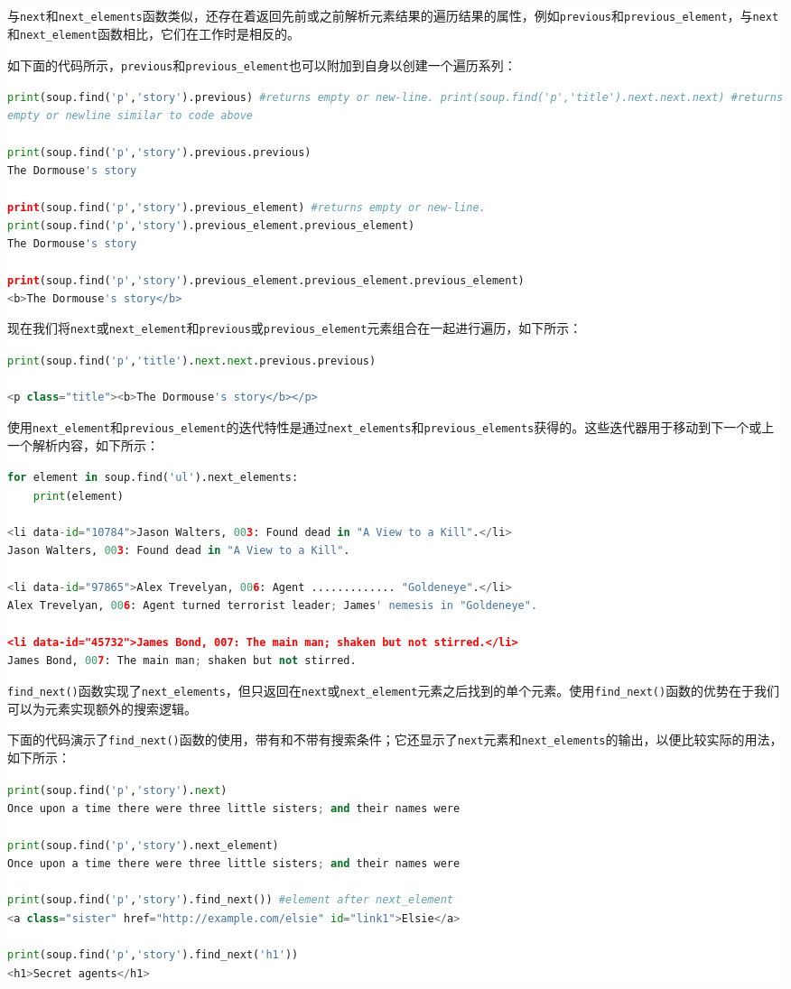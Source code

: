 与`next`和`next_elements`函数类似，还存在着返回先前或之前解析元素结果的遍历结果的属性，例如`previous`和`previous_element`，与`next`和`next_element`函数相比，它们在工作时是相反的。

如下面的代码所示，`previous`和`previous_element`也可以附加到自身以创建一个遍历系列：

```py
print(soup.find('p','story').previous) #returns empty or new-line. print(soup.find('p','title').next.next.next) #returns empty or newline similar to code above

print(soup.find('p','story').previous.previous)
The Dormouse's story

print(soup.find('p','story').previous_element) #returns empty or new-line. 
print(soup.find('p','story').previous_element.previous_element)
The Dormouse's story

print(soup.find('p','story').previous_element.previous_element.previous_element)
<b>The Dormouse's story</b>
```

现在我们将`next`或`next_element`和`previous`或`previous_element`元素组合在一起进行遍历，如下所示：

```py
print(soup.find('p','title').next.next.previous.previous)

<p class="title"><b>The Dormouse's story</b></p>
```

使用`next_element`和`previous_element`的迭代特性是通过`next_elements`和`previous_elements`获得的。这些迭代器用于移动到下一个或上一个解析内容，如下所示：

```py
for element in soup.find('ul').next_elements:
    print(element)

<li data-id="10784">Jason Walters, 003: Found dead in "A View to a Kill".</li>
Jason Walters, 003: Found dead in "A View to a Kill".

<li data-id="97865">Alex Trevelyan, 006: Agent ............. "Goldeneye".</li>
Alex Trevelyan, 006: Agent turned terrorist leader; James' nemesis in "Goldeneye".

<li data-id="45732">James Bond, 007: The main man; shaken but not stirred.</li>
James Bond, 007: The main man; shaken but not stirred.
```

`find_next()`函数实现了`next_elements`，但只返回在`next`或`next_element`元素之后找到的单个元素。使用`find_next()`函数的优势在于我们可以为元素实现额外的搜索逻辑。

下面的代码演示了`find_next()`函数的使用，带有和不带有搜索条件；它还显示了`next`元素和`next_elements`的输出，以便比较实际的用法，如下所示：

```py
print(soup.find('p','story').next)
Once upon a time there were three little sisters; and their names were

print(soup.find('p','story').next_element)
Once upon a time there were three little sisters; and their names were

print(soup.find('p','story').find_next()) #element after next_element
<a class="sister" href="http://example.com/elsie" id="link1">Elsie</a>

print(soup.find('p','story').find_next('h1'))
<h1>Secret agents</h1>
```
